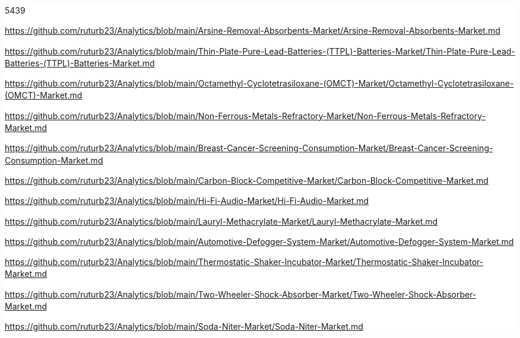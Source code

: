 5439</p><p><a href="https://github.com/ruturb23/Analytics/blob/main/Arsine-Removal-Absorbents-Market/Arsine-Removal-Absorbents-Market.md">https://github.com/ruturb23/Analytics/blob/main/Arsine-Removal-Absorbents-Market/Arsine-Removal-Absorbents-Market.md</a></p><p><a href="https://github.com/ruturb23/Analytics/blob/main/Thin-Plate-Pure-Lead-Batteries-(TTPL)-Batteries-Market/Thin-Plate-Pure-Lead-Batteries-(TTPL)-Batteries-Market.md">https://github.com/ruturb23/Analytics/blob/main/Thin-Plate-Pure-Lead-Batteries-(TTPL)-Batteries-Market/Thin-Plate-Pure-Lead-Batteries-(TTPL)-Batteries-Market.md</a></p><p><a href="https://github.com/ruturb23/Analytics/blob/main/Octamethyl-Cyclotetrasiloxane-(OMCT)-Market/Octamethyl-Cyclotetrasiloxane-(OMCT)-Market.md">https://github.com/ruturb23/Analytics/blob/main/Octamethyl-Cyclotetrasiloxane-(OMCT)-Market/Octamethyl-Cyclotetrasiloxane-(OMCT)-Market.md</a></p><p><a href="https://github.com/ruturb23/Analytics/blob/main/Non-Ferrous-Metals-Refractory-Market/Non-Ferrous-Metals-Refractory-Market.md">https://github.com/ruturb23/Analytics/blob/main/Non-Ferrous-Metals-Refractory-Market/Non-Ferrous-Metals-Refractory-Market.md</a></p><p><a href="https://github.com/ruturb23/Analytics/blob/main/Breast-Cancer-Screening-Consumption-Market/Breast-Cancer-Screening-Consumption-Market.md">https://github.com/ruturb23/Analytics/blob/main/Breast-Cancer-Screening-Consumption-Market/Breast-Cancer-Screening-Consumption-Market.md</a></p><p><a href="https://github.com/ruturb23/Analytics/blob/main/Carbon-Block-Competitive-Market/Carbon-Block-Competitive-Market.md">https://github.com/ruturb23/Analytics/blob/main/Carbon-Block-Competitive-Market/Carbon-Block-Competitive-Market.md</a></p><p><a href="https://github.com/ruturb23/Analytics/blob/main/Hi-Fi-Audio-Market/Hi-Fi-Audio-Market.md">https://github.com/ruturb23/Analytics/blob/main/Hi-Fi-Audio-Market/Hi-Fi-Audio-Market.md</a></p><p><a href="https://github.com/ruturb23/Analytics/blob/main/Lauryl-Methacrylate-Market/Lauryl-Methacrylate-Market.md">https://github.com/ruturb23/Analytics/blob/main/Lauryl-Methacrylate-Market/Lauryl-Methacrylate-Market.md</a></p><p><a href="https://github.com/ruturb23/Analytics/blob/main/Automotive-Defogger-System-Market/Automotive-Defogger-System-Market.md">https://github.com/ruturb23/Analytics/blob/main/Automotive-Defogger-System-Market/Automotive-Defogger-System-Market.md</a></p><p><a href="https://github.com/ruturb23/Analytics/blob/main/Thermostatic-Shaker-Incubator-Market/Thermostatic-Shaker-Incubator-Market.md">https://github.com/ruturb23/Analytics/blob/main/Thermostatic-Shaker-Incubator-Market/Thermostatic-Shaker-Incubator-Market.md</a></p><p><a href="https://github.com/ruturb23/Analytics/blob/main/Two-Wheeler-Shock-Absorber-Market/Two-Wheeler-Shock-Absorber-Market.md">https://github.com/ruturb23/Analytics/blob/main/Two-Wheeler-Shock-Absorber-Market/Two-Wheeler-Shock-Absorber-Market.md</a></p><p><a href="https://github.com/ruturb23/Analytics/blob/main/Soda-Niter-Market/Soda-Niter-Market.md">https://github.com/ruturb23/Analytics/blob/main/Soda-Niter-Market/Soda-Niter-Market.md</a></p>

